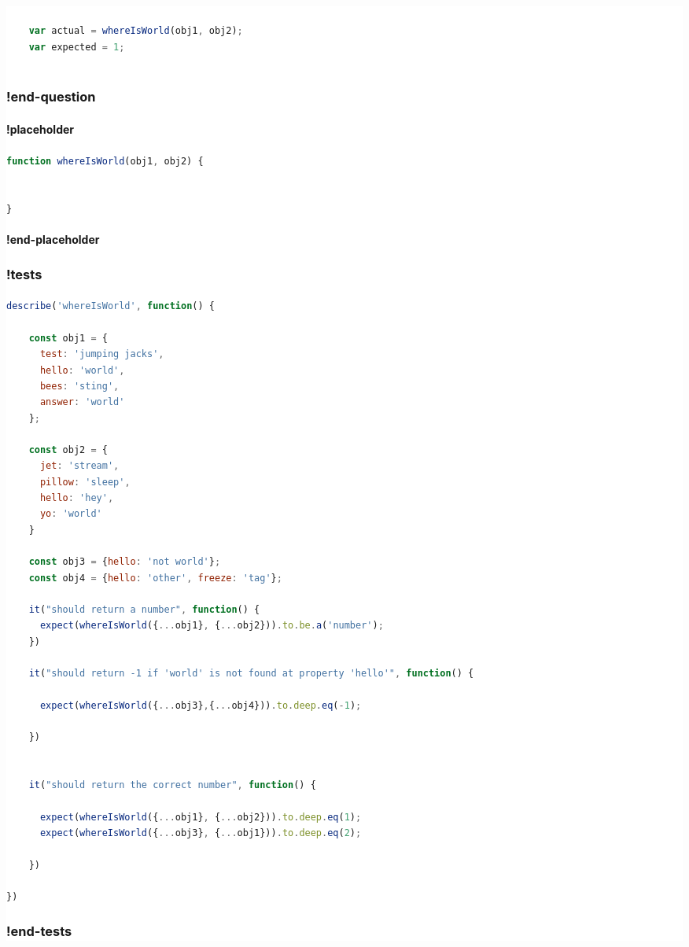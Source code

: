 ```js
    
    var actual = whereIsWorld(obj1, obj2);
    var expected = 1;
      
``` 

### !end-question

#### !placeholder

```js
function whereIsWorld(obj1, obj2) {


}
```

#### !end-placeholder


### !tests

```js
describe('whereIsWorld', function() {

    const obj1 = {
      test: 'jumping jacks',
      hello: 'world',
      bees: 'sting',
      answer: 'world'
    };
    
    const obj2 = {
      jet: 'stream',
      pillow: 'sleep',
      hello: 'hey',
      yo: 'world'
    }

    const obj3 = {hello: 'not world'};
    const obj4 = {hello: 'other', freeze: 'tag'};

    it("should return a number", function() {
      expect(whereIsWorld({...obj1}, {...obj2})).to.be.a('number');
    })

    it("should return -1 if 'world' is not found at property 'hello'", function() {
 
      expect(whereIsWorld({...obj3},{...obj4})).to.deep.eq(-1);

    })


    it("should return the correct number", function() {
        
      expect(whereIsWorld({...obj1}, {...obj2})).to.deep.eq(1);
      expect(whereIsWorld({...obj3}, {...obj1})).to.deep.eq(2);

    })

})
```
### !end-tests
